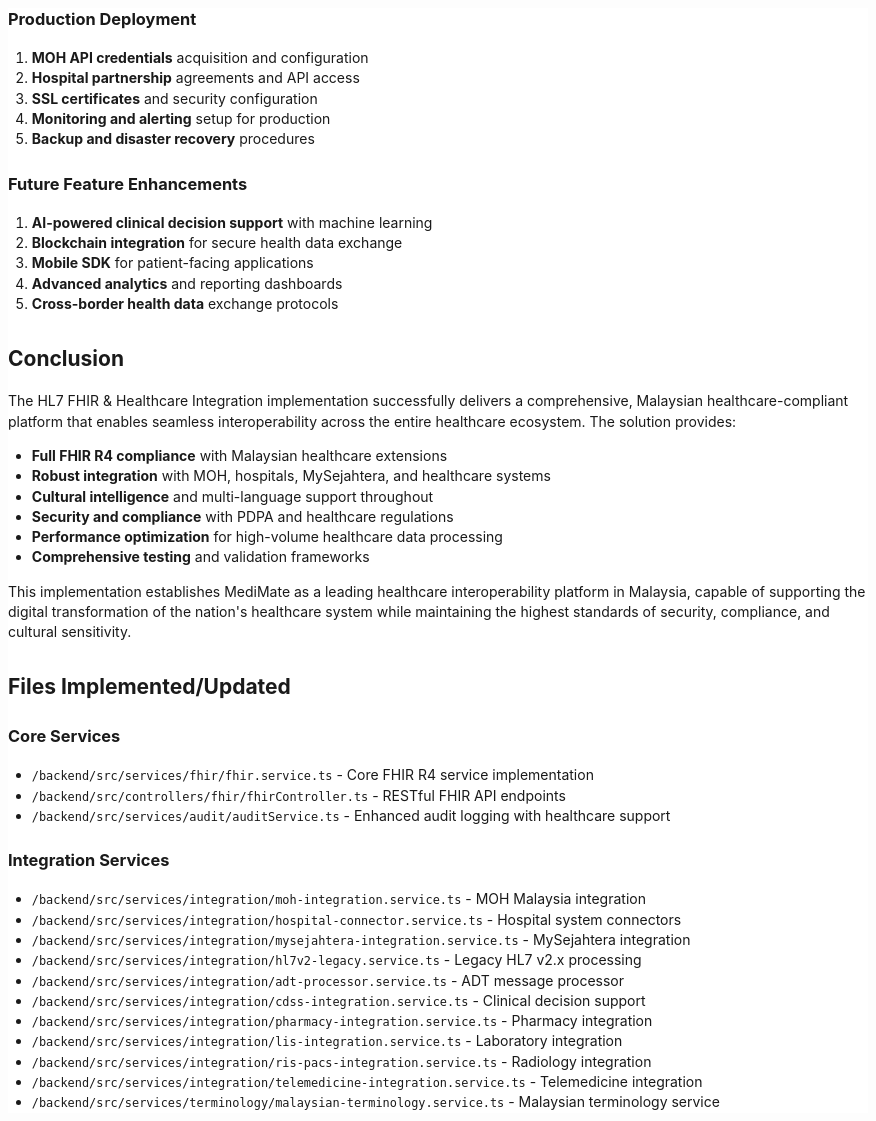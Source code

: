 ### Production Deployment
1. **MOH API credentials** acquisition and configuration
2. **Hospital partnership** agreements and API access
3. **SSL certificates** and security configuration
4. **Monitoring and alerting** setup for production
5. **Backup and disaster recovery** procedures

### Future Feature Enhancements
1. **AI-powered clinical decision support** with machine learning
2. **Blockchain integration** for secure health data exchange
3. **Mobile SDK** for patient-facing applications
4. **Advanced analytics** and reporting dashboards
5. **Cross-border health data** exchange protocols

## Conclusion

The HL7 FHIR & Healthcare Integration implementation successfully delivers a comprehensive, Malaysian healthcare-compliant platform that enables seamless interoperability across the entire healthcare ecosystem. The solution provides:

- **Full FHIR R4 compliance** with Malaysian healthcare extensions
- **Robust integration** with MOH, hospitals, MySejahtera, and healthcare systems
- **Cultural intelligence** and multi-language support throughout
- **Security and compliance** with PDPA and healthcare regulations
- **Performance optimization** for high-volume healthcare data processing
- **Comprehensive testing** and validation frameworks

This implementation establishes MediMate as a leading healthcare interoperability platform in Malaysia, capable of supporting the digital transformation of the nation's healthcare system while maintaining the highest standards of security, compliance, and cultural sensitivity.

## Files Implemented/Updated

### Core Services
- `/backend/src/services/fhir/fhir.service.ts` - Core FHIR R4 service implementation
- `/backend/src/controllers/fhir/fhirController.ts` - RESTful FHIR API endpoints
- `/backend/src/services/audit/auditService.ts` - Enhanced audit logging with healthcare support

### Integration Services
- `/backend/src/services/integration/moh-integration.service.ts` - MOH Malaysia integration
- `/backend/src/services/integration/hospital-connector.service.ts` - Hospital system connectors
- `/backend/src/services/integration/mysejahtera-integration.service.ts` - MySejahtera integration
- `/backend/src/services/integration/hl7v2-legacy.service.ts` - Legacy HL7 v2.x processing
- `/backend/src/services/integration/adt-processor.service.ts` - ADT message processor
- `/backend/src/services/integration/cdss-integration.service.ts` - Clinical decision support
- `/backend/src/services/integration/pharmacy-integration.service.ts` - Pharmacy integration
- `/backend/src/services/integration/lis-integration.service.ts` - Laboratory integration
- `/backend/src/services/integration/ris-pacs-integration.service.ts` - Radiology integration
- `/backend/src/services/integration/telemedicine-integration.service.ts` - Telemedicine integration
- `/backend/src/services/terminology/malaysian-terminology.service.ts` - Malaysian terminology service
